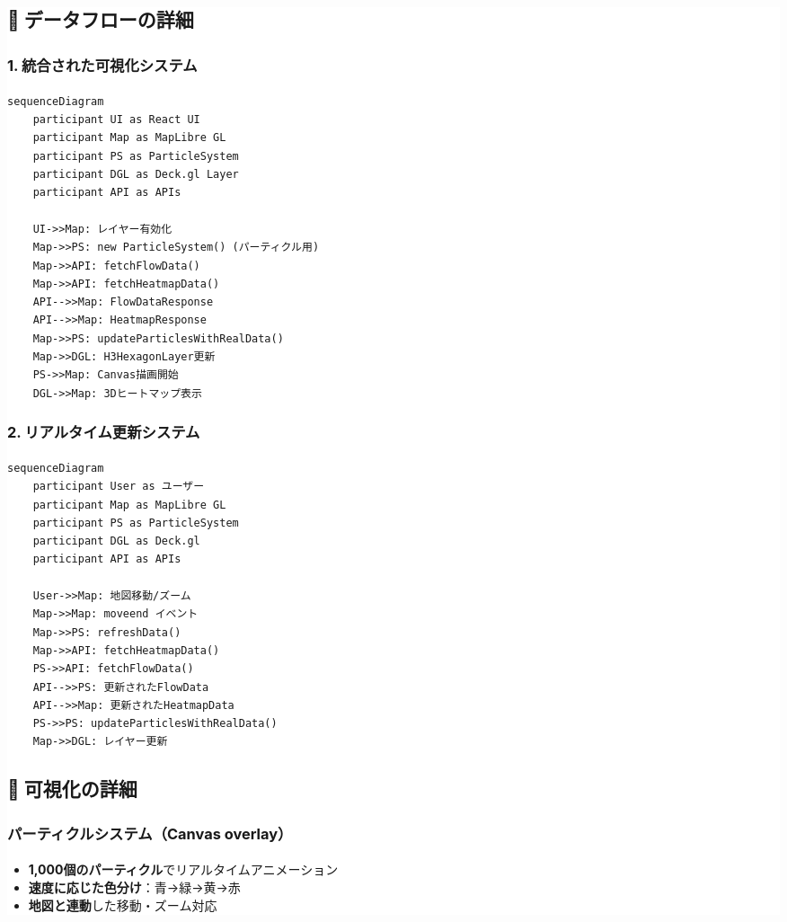## 🔄 **データフローの詳細**

### 1. 統合された可視化システム
```mermaid
sequenceDiagram
    participant UI as React UI
    participant Map as MapLibre GL
    participant PS as ParticleSystem
    participant DGL as Deck.gl Layer
    participant API as APIs
    
    UI->>Map: レイヤー有効化
    Map->>PS: new ParticleSystem() (パーティクル用)
    Map->>API: fetchFlowData()
    Map->>API: fetchHeatmapData()
    API-->>Map: FlowDataResponse
    API-->>Map: HeatmapResponse
    Map->>PS: updateParticlesWithRealData()
    Map->>DGL: H3HexagonLayer更新
    PS->>Map: Canvas描画開始
    DGL->>Map: 3Dヒートマップ表示
```

### 2. リアルタイム更新システム
```mermaid
sequenceDiagram
    participant User as ユーザー
    participant Map as MapLibre GL  
    participant PS as ParticleSystem
    participant DGL as Deck.gl
    participant API as APIs
    
    User->>Map: 地図移動/ズーム
    Map->>Map: moveend イベント
    Map->>PS: refreshData()
    Map->>API: fetchHeatmapData()
    PS->>API: fetchFlowData()
    API-->>PS: 更新されたFlowData
    API-->>Map: 更新されたHeatmapData
    PS->>PS: updateParticlesWithRealData()
    Map->>DGL: レイヤー更新
```

## 🎨 **可視化の詳細**

### パーティクルシステム（Canvas overlay）
- **1,000個のパーティクル**でリアルタイムアニメーション
- **速度に応じた色分け**：青→緑→黄→赤
- **地図と連動**した移動・ズーム対応

